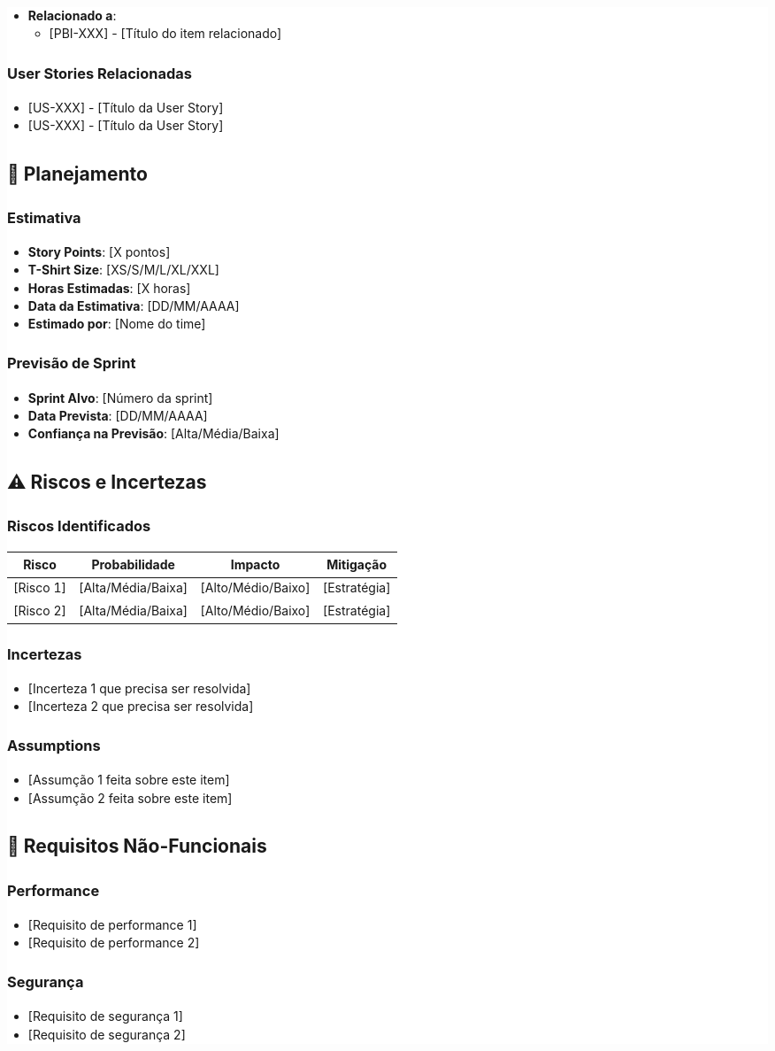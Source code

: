 - **Relacionado a**: 
  - [PBI-XXX] - [Título do item relacionado]

### User Stories Relacionadas
- [US-XXX] - [Título da User Story]
- [US-XXX] - [Título da User Story]

## 📅 **Planejamento**

### Estimativa
- **Story Points**: [X pontos]
- **T-Shirt Size**: [XS/S/M/L/XL/XXL]
- **Horas Estimadas**: [X horas]
- **Data da Estimativa**: [DD/MM/AAAA]
- **Estimado por**: [Nome do time]

### Previsão de Sprint
- **Sprint Alvo**: [Número da sprint]
- **Data Prevista**: [DD/MM/AAAA]
- **Confiança na Previsão**: [Alta/Média/Baixa]

## ⚠️ **Riscos e Incertezas**

### Riscos Identificados
| Risco | Probabilidade | Impacto | Mitigação |
|-------|---------------|---------|-----------|
| [Risco 1] | [Alta/Média/Baixa] | [Alto/Médio/Baixo] | [Estratégia] |
| [Risco 2] | [Alta/Média/Baixa] | [Alto/Médio/Baixo] | [Estratégia] |

### Incertezas
- [Incerteza 1 que precisa ser resolvida]
- [Incerteza 2 que precisa ser resolvida]

### Assumptions
- [Assumção 1 feita sobre este item]
- [Assumção 2 feita sobre este item]

## 🎨 **Requisitos Não-Funcionais**

### Performance
- [Requisito de performance 1]
- [Requisito de performance 2]

### Segurança
- [Requisito de segurança 1]
- [Requisito de segurança 2]
